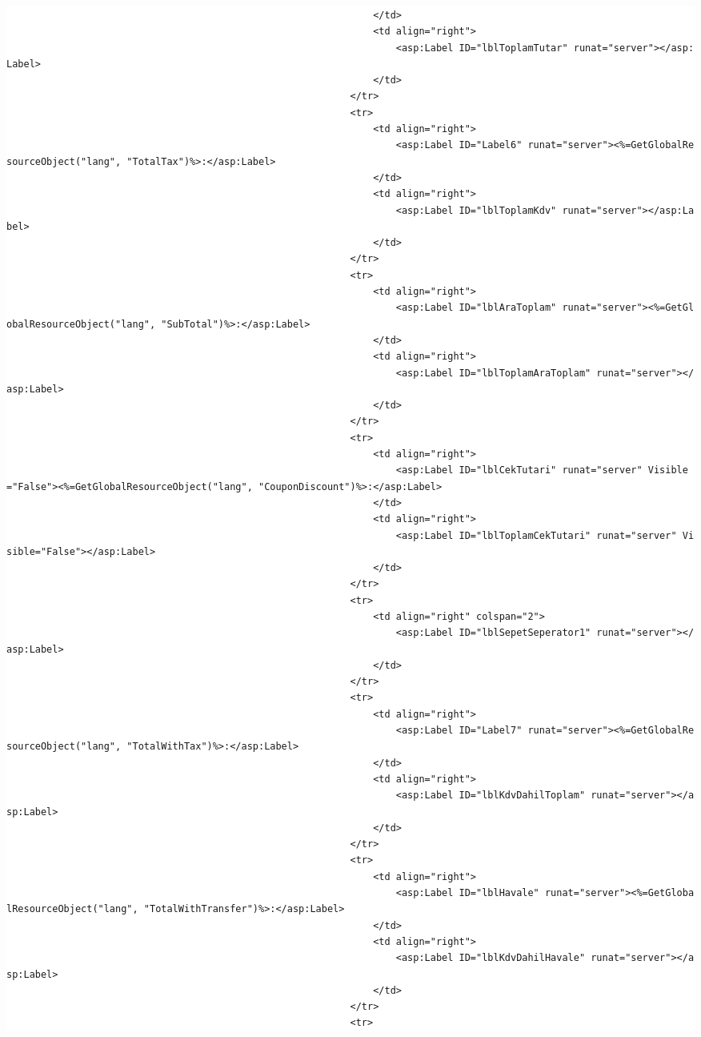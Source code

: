 ```
                                                                </td>
                                                                <td align="right">
                                                                    <asp:Label ID="lblToplamTutar" runat="server"></asp:Label>
                                                                </td>
                                                            </tr>
                                                            <tr>
                                                                <td align="right">
                                                                    <asp:Label ID="Label6" runat="server"><%=GetGlobalResourceObject("lang", "TotalTax")%>:</asp:Label>
                                                                </td>
                                                                <td align="right">
                                                                    <asp:Label ID="lblToplamKdv" runat="server"></asp:Label>
                                                                </td>
                                                            </tr>
                                                            <tr>
                                                                <td align="right">
                                                                    <asp:Label ID="lblAraToplam" runat="server"><%=GetGlobalResourceObject("lang", "SubTotal")%>:</asp:Label>
                                                                </td>
                                                                <td align="right">
                                                                    <asp:Label ID="lblToplamAraToplam" runat="server"></asp:Label>
                                                                </td>
                                                            </tr>
                                                            <tr>
                                                                <td align="right">
                                                                    <asp:Label ID="lblCekTutari" runat="server" Visible="False"><%=GetGlobalResourceObject("lang", "CouponDiscount")%>:</asp:Label>
                                                                </td>
                                                                <td align="right">
                                                                    <asp:Label ID="lblToplamCekTutari" runat="server" Visible="False"></asp:Label>
                                                                </td>
                                                            </tr>
                                                            <tr>
                                                                <td align="right" colspan="2">
                                                                    <asp:Label ID="lblSepetSeperator1" runat="server"></asp:Label>
                                                                </td>
                                                            </tr>
                                                            <tr>
                                                                <td align="right">
                                                                    <asp:Label ID="Label7" runat="server"><%=GetGlobalResourceObject("lang", "TotalWithTax")%>:</asp:Label>
                                                                </td>
                                                                <td align="right">
                                                                    <asp:Label ID="lblKdvDahilToplam" runat="server"></asp:Label>
                                                                </td>
                                                            </tr>
                                                            <tr>
                                                                <td align="right">
                                                                    <asp:Label ID="lblHavale" runat="server"><%=GetGlobalResourceObject("lang", "TotalWithTransfer")%>:</asp:Label>
                                                                </td>
                                                                <td align="right">
                                                                    <asp:Label ID="lblKdvDahilHavale" runat="server"></asp:Label>
                                                                </td>
                                                            </tr>
                                                            <tr>
```